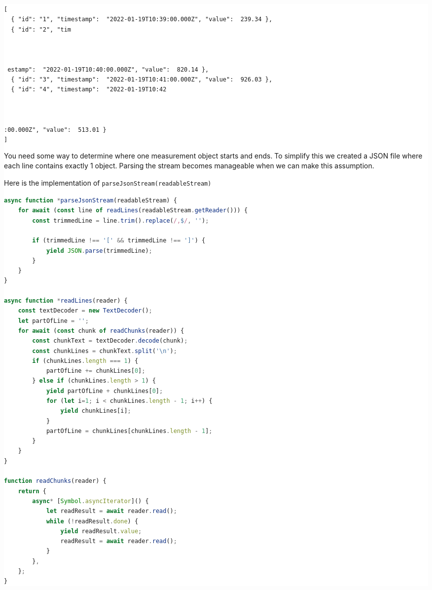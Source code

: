 
```
[
  { "id": "1", "timestamp":  "2022-01-19T10:39:00.000Z", "value":  239.34 },
  { "id": "2", "tim



 estamp":  "2022-01-19T10:40:00.000Z", "value":  820.14 },
  { "id": "3", "timestamp":  "2022-01-19T10:41:00.000Z", "value":  926.03 },
  { "id": "4", "timestamp":  "2022-01-19T10:42



:00.000Z", "value":  513.01 }
]
```

You need some way to determine where one measurement object starts and ends. To simplify this we created a JSON file where each line contains exactly 1 object. Parsing the stream becomes manageable when we can make this assumption.

Here is the implementation of `parseJsonStream(readableStream)`

```Javascript
async function *parseJsonStream(readableStream) {
    for await (const line of readLines(readableStream.getReader())) {
        const trimmedLine = line.trim().replace(/,$/, '');

        if (trimmedLine !== '[' && trimmedLine !== ']') {
            yield JSON.parse(trimmedLine);
        }
    }
}

async function *readLines(reader) {
    const textDecoder = new TextDecoder();
    let partOfLine = '';
    for await (const chunk of readChunks(reader)) {
        const chunkText = textDecoder.decode(chunk);
        const chunkLines = chunkText.split('\n');
        if (chunkLines.length === 1) {
            partOfLine += chunkLines[0];
        } else if (chunkLines.length > 1) {
            yield partOfLine + chunkLines[0];
            for (let i=1; i < chunkLines.length - 1; i++) {
                yield chunkLines[i];
            }
            partOfLine = chunkLines[chunkLines.length - 1];
        }
    }
}

function readChunks(reader) {
    return {
        async* [Symbol.asyncIterator]() {
            let readResult = await reader.read();
            while (!readResult.done) {
                yield readResult.value;
                readResult = await reader.read();
            }
        },
    };
}
```
